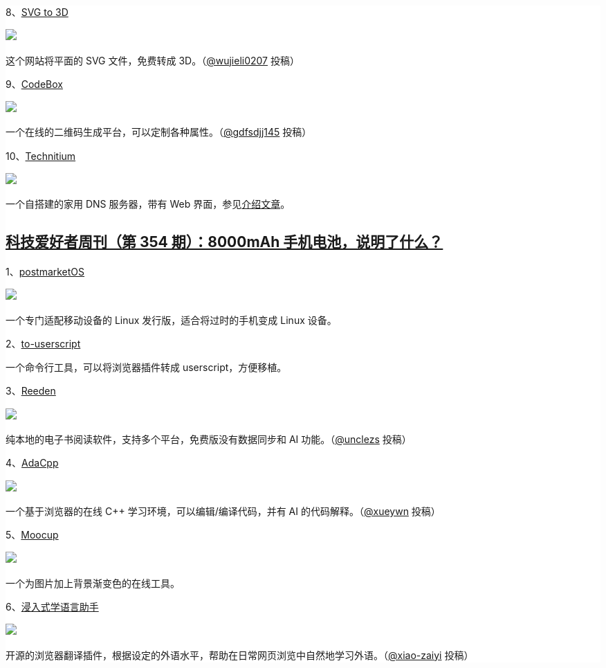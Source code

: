 8、[SVG to 3D](https://www.svgto3d.com/zh)

![](https://cdn.beekka.com/blogimg/asset/202506/bg2025063004.webp)

这个网站将平面的 SVG 文件，免费转成 3D。（[@wujieli0207](https://github.com/ruanyf/weekly/issues/7165) 投稿）

9、[CodeBox](https://www.codebox.club/zh)

![](https://cdn.beekka.com/blogimg/asset/202506/bg2025063006.webp)

一个在线的二维码生成平台，可以定制各种属性。（[@gdfsdjj145](https://github.com/ruanyf/weekly/issues/7168) 投稿）

10、[Technitium](https://technitium.com/dns/)

![](https://cdn.beekka.com/blogimg/asset/202506/bg2025062903.webp)

一个自搭建的家用 DNS 服务器，带有 Web 界面，参见[介绍文章](https://www.xda-developers.com/pihole-alternative-called-technitium/)。


## [科技爱好者周刊（第 354 期）：8000mAh 手机电池，说明了什么？](https://github.com/ruanyf/weekly/blob/master/docs/issue-354.md#工具)


1、[postmarketOS](https://postmarketos.org/blog/2025/06/22/v25.06-release/)

![](https://cdn.beekka.com/blogimg/asset/202506/bg2025062506.webp)

一个专门适配移动设备的 Linux 发行版，适合将过时的手机变成 Linux 设备。

2、[to-userscript](https://github.com/Explosion-Scratch/to-userscript)

一个命令行工具，可以将浏览器插件转成 userscript，方便移植。

3、[Reeden](https://reeden.app/)

![](https://cdn.beekka.com/blogimg/asset/202506/bg2025062404.webp)

纯本地的电子书阅读软件，支持多个平台，免费版没有数据同步和 AI 功能。（[@unclezs](https://github.com/ruanyf/weekly/issues/7109) 投稿）

4、[AdaCpp](https://www.adacpp.com/)

![](https://cdn.beekka.com/blogimg/asset/202506/bg2025062608.webp)

一个基于浏览器的在线 C++ 学习环境，可以编辑/编译代码，并有 AI 的代码解释。（[@xueywn](https://www.adacpp.com/) 投稿）

5、[Moocup](https://moocup.jaydip.me/)

![](https://cdn.beekka.com/blogimg/asset/202506/bg2025062301.webp)

一个为图片加上背景渐变色的在线工具。

6、[浸入式学语言助手](https://github.com/xiao-zaiyi/illa-helper)

![](https://cdn.beekka.com/blogimg/asset/202506/bg2025062406.webp)

开源的浏览器翻译插件，根据设定的外语水平，帮助在日常网页浏览中自然地学习外语。（[@xiao-zaiyi](https://github.com/ruanyf/weekly/issues/7126) 投稿）
